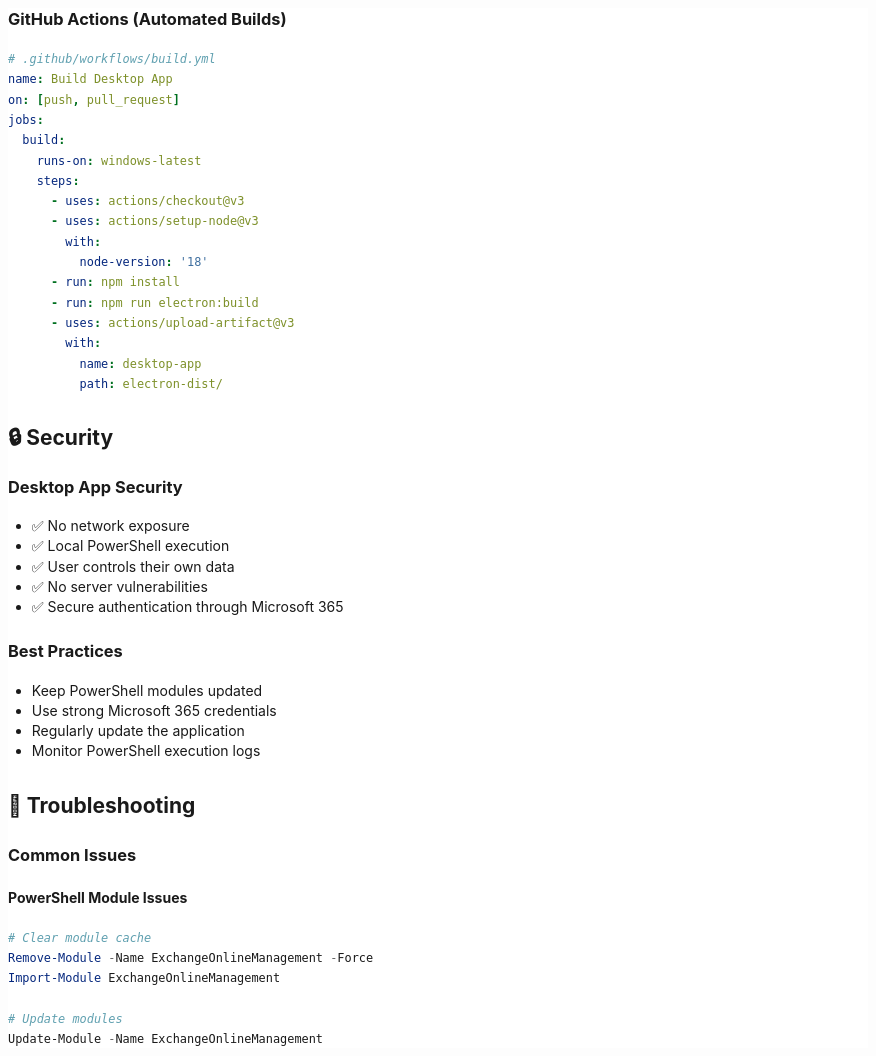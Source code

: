 ### GitHub Actions (Automated Builds)
```yaml
# .github/workflows/build.yml
name: Build Desktop App
on: [push, pull_request]
jobs:
  build:
    runs-on: windows-latest
    steps:
      - uses: actions/checkout@v3
      - uses: actions/setup-node@v3
        with:
          node-version: '18'
      - run: npm install
      - run: npm run electron:build
      - uses: actions/upload-artifact@v3
        with:
          name: desktop-app
          path: electron-dist/
```

## 🔒 Security

### Desktop App Security
- ✅ No network exposure
- ✅ Local PowerShell execution
- ✅ User controls their own data
- ✅ No server vulnerabilities
- ✅ Secure authentication through Microsoft 365

### Best Practices
- Keep PowerShell modules updated
- Use strong Microsoft 365 credentials
- Regularly update the application
- Monitor PowerShell execution logs

## 🐛 Troubleshooting

### Common Issues

#### PowerShell Module Issues
```powershell
# Clear module cache
Remove-Module -Name ExchangeOnlineManagement -Force
Import-Module ExchangeOnlineManagement

# Update modules
Update-Module -Name ExchangeOnlineManagement
```

